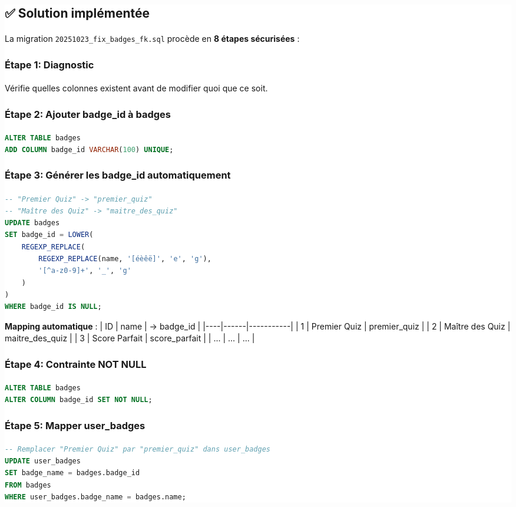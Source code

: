 
## ✅ Solution implémentée

La migration `20251023_fix_badges_fk.sql` procède en **8 étapes sécurisées** :

### Étape 1: Diagnostic
Vérifie quelles colonnes existent avant de modifier quoi que ce soit.

### Étape 2: Ajouter badge_id à badges
```sql
ALTER TABLE badges 
ADD COLUMN badge_id VARCHAR(100) UNIQUE;
```

### Étape 3: Générer les badge_id automatiquement
```sql
-- "Premier Quiz" -> "premier_quiz"
-- "Maître des Quiz" -> "maitre_des_quiz"
UPDATE badges
SET badge_id = LOWER(
    REGEXP_REPLACE(
        REGEXP_REPLACE(name, '[éèêë]', 'e', 'g'),
        '[^a-z0-9]+', '_', 'g'
    )
)
WHERE badge_id IS NULL;
```

**Mapping automatique** :
| ID | name | → badge_id |
|----|------|-----------|
| 1 | Premier Quiz | premier_quiz |
| 2 | Maître des Quiz | maitre_des_quiz |
| 3 | Score Parfait | score_parfait |
| ... | ... | ... |

### Étape 4: Contrainte NOT NULL
```sql
ALTER TABLE badges 
ALTER COLUMN badge_id SET NOT NULL;
```

### Étape 5: Mapper user_badges
```sql
-- Remplacer "Premier Quiz" par "premier_quiz" dans user_badges
UPDATE user_badges
SET badge_name = badges.badge_id
FROM badges
WHERE user_badges.badge_name = badges.name;
```

